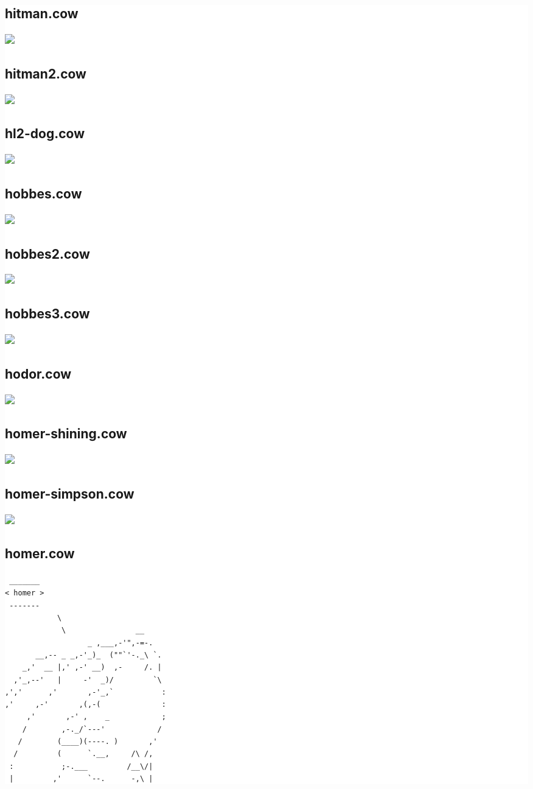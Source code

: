 
## hitman.cow
<img src="https://charc0al.github.io/cowsay-files/converter/src_images/hitman.png" height="200" />


## hitman2.cow
<img src="https://charc0al.github.io/cowsay-files/converter/src_images/hitman2.png" height="200" />


## hl2-dog.cow
<img src="https://charc0al.github.io/cowsay-files/converter/src_images/hl2-dog.png" height="200" />


## hobbes.cow
<img src="https://charc0al.github.io/cowsay-files/converter/src_images/hobbes.png" height="200" />


## hobbes2.cow
<img src="https://charc0al.github.io/cowsay-files/converter/src_images/hobbes2.png" height="200" />


## hobbes3.cow
<img src="https://charc0al.github.io/cowsay-files/converter/src_images/hobbes3.png" height="200" />


## hodor.cow
<img src="https://charc0al.github.io/cowsay-files/converter/src_images/hodor.png" height="200" />


## homer-shining.cow
<img src="https://charc0al.github.io/cowsay-files/converter/src_images/homer-shining.png" height="200" />


## homer-simpson.cow
<img src="https://charc0al.github.io/cowsay-files/converter/src_images/homer-simpson.png" height="200" />


## homer.cow
```
 _______ 
< homer >
 ------- 
            \
             \                __ 
                   _ ,___,-'",-=-. 
       __,-- _ _,-'_)_  (""`'-._\ `. 
    _,'  __ |,' ,-' __)  ,-     /. | 
  ,'_,--'   |     -'  _)/         `\ 
,','      ,'       ,-'_,`           : 
,'     ,-'       ,(,-(              : 
     ,'       ,-' ,    _            ; 
    /        ,-._/`---'            / 
   /        (____)(----. )       ,' 
  /         (      `.__,     /\ /, 
 :           ;-.___         /__\/| 
 |         ,'      `--.      -,\ | 
```